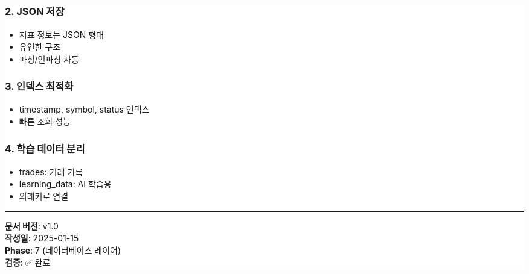 ### 2. JSON 저장
- 지표 정보는 JSON 형태
- 유연한 구조
- 파싱/언파싱 자동

### 3. 인덱스 최적화
- timestamp, symbol, status 인덱스
- 빠른 조회 성능

### 4. 학습 데이터 분리
- trades: 거래 기록
- learning_data: AI 학습용
- 외래키로 연결

---

**문서 버전**: v1.0  
**작성일**: 2025-01-15  
**Phase**: 7 (데이터베이스 레이어)  
**검증**: ✅ 완료